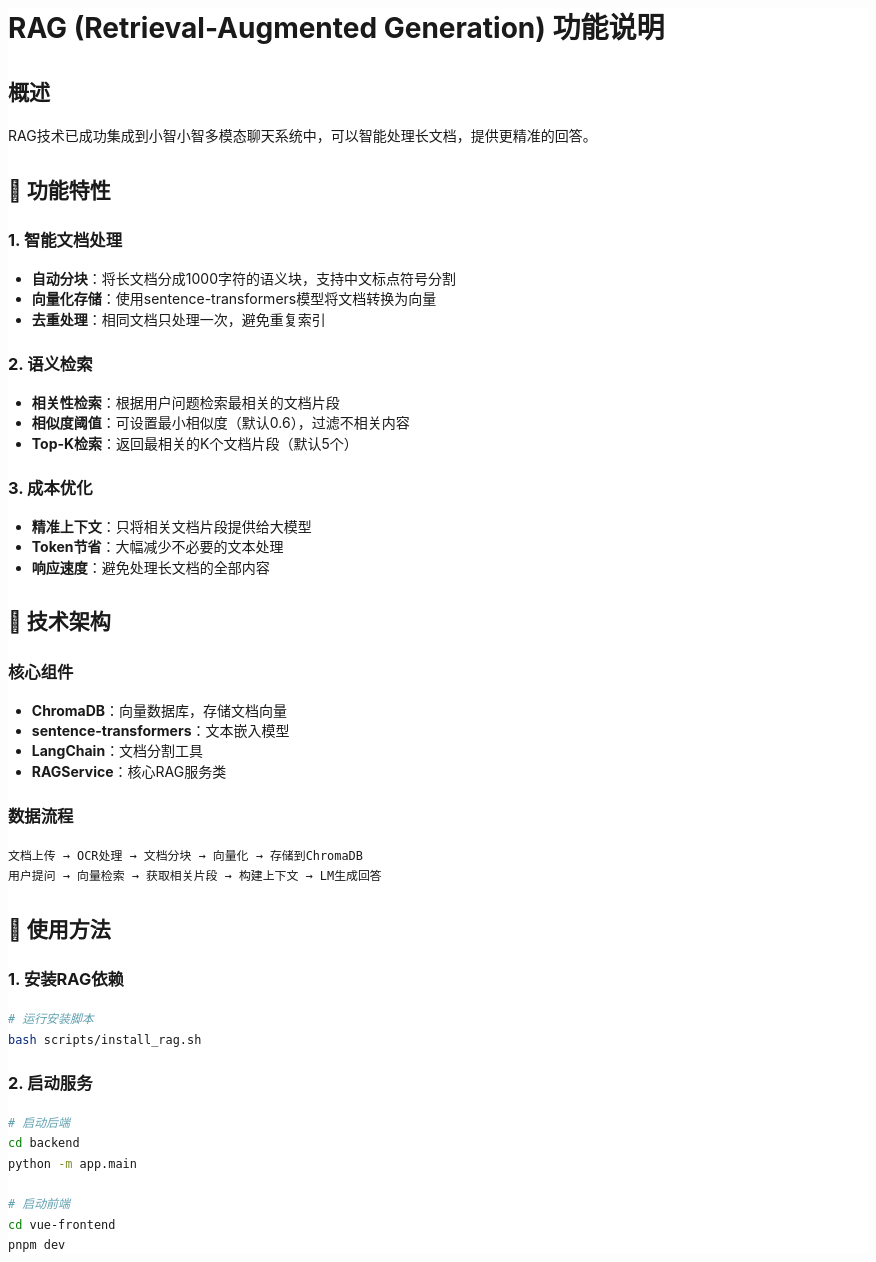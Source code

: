 # RAG (Retrieval-Augmented Generation) 功能说明

## 概述

RAG技术已成功集成到小智小智多模态聊天系统中，可以智能处理长文档，提供更精准的回答。

## 🌟 功能特性

### 1. 智能文档处理
- **自动分块**：将长文档分成1000字符的语义块，支持中文标点符号分割
- **向量化存储**：使用sentence-transformers模型将文档转换为向量
- **去重处理**：相同文档只处理一次，避免重复索引

### 2. 语义检索
- **相关性检索**：根据用户问题检索最相关的文档片段
- **相似度阈值**：可设置最小相似度（默认0.6），过滤不相关内容
- **Top-K检索**：返回最相关的K个文档片段（默认5个）

### 3. 成本优化
- **精准上下文**：只将相关文档片段提供给大模型
- **Token节省**：大幅减少不必要的文本处理
- **响应速度**：避免处理长文档的全部内容

## 🚀 技术架构

### 核心组件
- **ChromaDB**：向量数据库，存储文档向量
- **sentence-transformers**：文本嵌入模型
- **LangChain**：文档分割工具
- **RAGService**：核心RAG服务类

### 数据流程
```
文档上传 → OCR处理 → 文档分块 → 向量化 → 存储到ChromaDB
用户提问 → 向量检索 → 获取相关片段 → 构建上下文 → LM生成回答
```

## 📱 使用方法

### 1. 安装RAG依赖
```bash
# 运行安装脚本
bash scripts/install_rag.sh
```

### 2. 启动服务
```bash
# 启动后端
cd backend
python -m app.main

# 启动前端
cd vue-frontend  
pnpm dev
```
